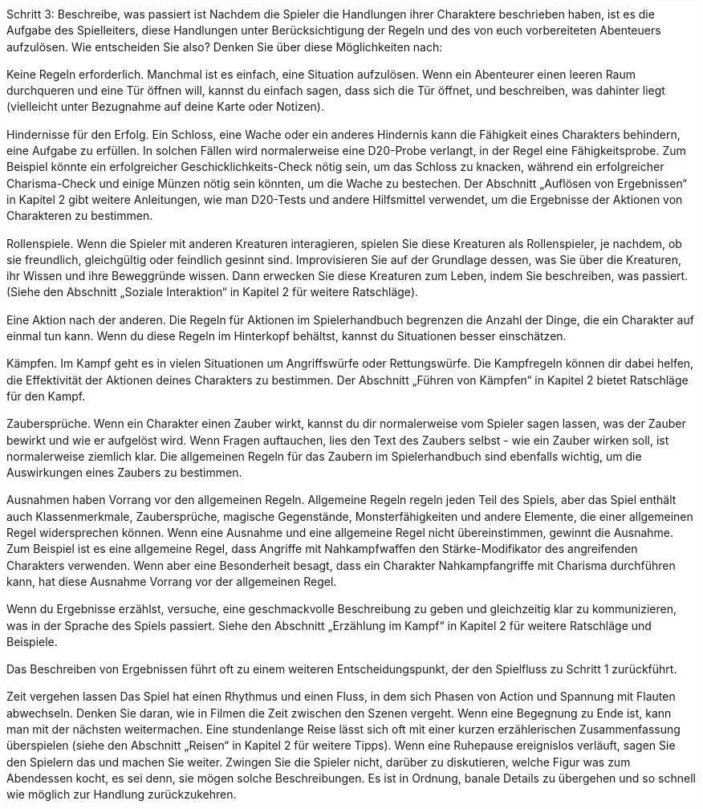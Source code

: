 Schritt 3: Beschreibe, was passiert ist
Nachdem die Spieler die Handlungen ihrer Charaktere beschrieben haben, ist es die Aufgabe des Spielleiters, diese Handlungen unter Berücksichtigung der Regeln und des von euch vorbereiteten Abenteuers aufzulösen. Wie entscheiden Sie also? Denken Sie über diese Möglichkeiten nach:

Keine Regeln erforderlich. Manchmal ist es einfach, eine Situation aufzulösen. Wenn ein Abenteurer einen leeren Raum durchqueren und eine Tür öffnen will, kannst du einfach sagen, dass sich die Tür öffnet, und beschreiben, was dahinter liegt (vielleicht unter Bezugnahme auf deine Karte oder Notizen).

Hindernisse für den Erfolg. Ein Schloss, eine Wache oder ein anderes Hindernis kann die Fähigkeit eines Charakters behindern, eine Aufgabe zu erfüllen. In solchen Fällen wird normalerweise eine D20-Probe verlangt, in der Regel eine Fähigkeitsprobe. Zum Beispiel könnte ein erfolgreicher Geschicklichkeits-Check nötig sein, um das Schloss zu knacken, während ein erfolgreicher Charisma-Check und einige Münzen nötig sein könnten, um die Wache zu bestechen. Der Abschnitt „Auflösen von Ergebnissen“ in Kapitel 2 gibt weitere Anleitungen, wie man D20-Tests und andere Hilfsmittel verwendet, um die Ergebnisse der Aktionen von Charakteren zu bestimmen.

Rollenspiele. Wenn die Spieler mit anderen Kreaturen interagieren, spielen Sie diese Kreaturen als Rollenspieler, je nachdem, ob sie freundlich, gleichgültig oder feindlich gesinnt sind. Improvisieren Sie auf der Grundlage dessen, was Sie über die Kreaturen, ihr Wissen und ihre Beweggründe wissen. Dann erwecken Sie diese Kreaturen zum Leben, indem Sie beschreiben, was passiert. (Siehe den Abschnitt „Soziale Interaktion“ in Kapitel 2 für weitere Ratschläge).

Eine Aktion nach der anderen. Die Regeln für Aktionen im Spielerhandbuch begrenzen die Anzahl der Dinge, die ein Charakter auf einmal tun kann. Wenn du diese Regeln im Hinterkopf behältst, kannst du Situationen besser einschätzen.

Kämpfen. Im Kampf geht es in vielen Situationen um Angriffswürfe oder Rettungswürfe. Die Kampfregeln können dir dabei helfen, die Effektivität der Aktionen deines Charakters zu bestimmen. Der Abschnitt „Führen von Kämpfen“ in Kapitel 2 bietet Ratschläge für den Kampf.

Zaubersprüche. Wenn ein Charakter einen Zauber wirkt, kannst du dir normalerweise vom Spieler sagen lassen, was der Zauber bewirkt und wie er aufgelöst wird. Wenn Fragen auftauchen, lies den Text des Zaubers selbst - wie ein Zauber wirken soll, ist normalerweise ziemlich klar. Die allgemeinen Regeln für das Zaubern im Spielerhandbuch sind ebenfalls wichtig, um die Auswirkungen eines Zaubers zu bestimmen.

Ausnahmen haben Vorrang vor den allgemeinen Regeln. Allgemeine Regeln regeln jeden Teil des Spiels, aber das Spiel enthält auch Klassenmerkmale, Zaubersprüche, magische Gegenstände, Monsterfähigkeiten und andere Elemente, die einer allgemeinen Regel widersprechen können. Wenn eine Ausnahme und eine allgemeine Regel nicht übereinstimmen, gewinnt die Ausnahme. Zum Beispiel ist es eine allgemeine Regel, dass Angriffe mit Nahkampfwaffen den Stärke-Modifikator des angreifenden Charakters verwenden. Wenn aber eine Besonderheit besagt, dass ein Charakter Nahkampfangriffe mit Charisma durchführen kann, hat diese Ausnahme Vorrang vor der allgemeinen Regel.

Wenn du Ergebnisse erzählst, versuche, eine geschmackvolle Beschreibung zu geben und gleichzeitig klar zu kommunizieren, was in der Sprache des Spiels passiert. Siehe den Abschnitt „Erzählung im Kampf“ in Kapitel 2 für weitere Ratschläge und Beispiele.

Das Beschreiben von Ergebnissen führt oft zu einem weiteren Entscheidungspunkt, der den Spielfluss zu Schritt 1 zurückführt.

Zeit vergehen lassen
Das Spiel hat einen Rhythmus und einen Fluss, in dem sich Phasen von Action und Spannung mit Flauten abwechseln. Denken Sie daran, wie in Filmen die Zeit zwischen den Szenen vergeht. Wenn eine Begegnung zu Ende ist, kann man mit der nächsten weitermachen. Eine stundenlange Reise lässt sich oft mit einer kurzen erzählerischen Zusammenfassung überspielen (siehe den Abschnitt „Reisen“ in Kapitel 2 für weitere Tipps). Wenn eine Ruhepause ereignislos verläuft, sagen Sie den Spielern das und machen Sie weiter. Zwingen Sie die Spieler nicht, darüber zu diskutieren, welche Figur was zum Abendessen kocht, es sei denn, sie mögen solche Beschreibungen. Es ist in Ordnung, banale Details zu übergehen und so schnell wie möglich zur Handlung zurückzukehren.
